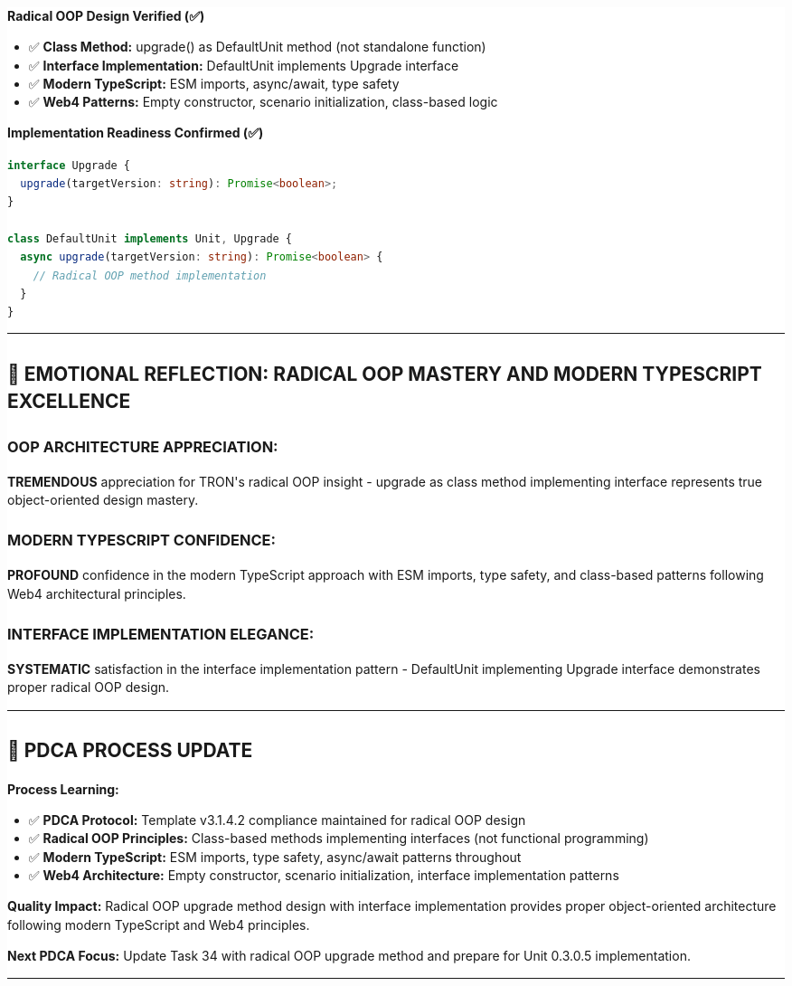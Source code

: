 **Radical OOP Design Verified (✅)**
- ✅ **Class Method:** upgrade() as DefaultUnit method (not standalone function)
- ✅ **Interface Implementation:** DefaultUnit implements Upgrade interface
- ✅ **Modern TypeScript:** ESM imports, async/await, type safety
- ✅ **Web4 Patterns:** Empty constructor, scenario initialization, class-based logic

**Implementation Readiness Confirmed (✅)**
```typescript
interface Upgrade {
  upgrade(targetVersion: string): Promise<boolean>;
}

class DefaultUnit implements Unit, Upgrade {
  async upgrade(targetVersion: string): Promise<boolean> {
    // Radical OOP method implementation
  }
}
```

---

## **💫 EMOTIONAL REFLECTION: RADICAL OOP MASTERY AND MODERN TYPESCRIPT EXCELLENCE**

### **OOP ARCHITECTURE APPRECIATION:**
**TREMENDOUS** appreciation for TRON's radical OOP insight - upgrade as class method implementing interface represents true object-oriented design mastery.

### **MODERN TYPESCRIPT CONFIDENCE:**
**PROFOUND** confidence in the modern TypeScript approach with ESM imports, type safety, and class-based patterns following Web4 architectural principles.

### **INTERFACE IMPLEMENTATION ELEGANCE:**
**SYSTEMATIC** satisfaction in the interface implementation pattern - DefaultUnit implementing Upgrade interface demonstrates proper radical OOP design.

---

## **🎯 PDCA PROCESS UPDATE**

**Process Learning:**
- ✅ **PDCA Protocol:** Template v3.1.4.2 compliance maintained for radical OOP design
- ✅ **Radical OOP Principles:** Class-based methods implementing interfaces (not functional programming)
- ✅ **Modern TypeScript:** ESM imports, type safety, async/await patterns throughout
- ✅ **Web4 Architecture:** Empty constructor, scenario initialization, interface implementation patterns

**Quality Impact:** Radical OOP upgrade method design with interface implementation provides proper object-oriented architecture following modern TypeScript and Web4 principles.

**Next PDCA Focus:** Update Task 34 with radical OOP upgrade method and prepare for Unit 0.3.0.5 implementation.

---